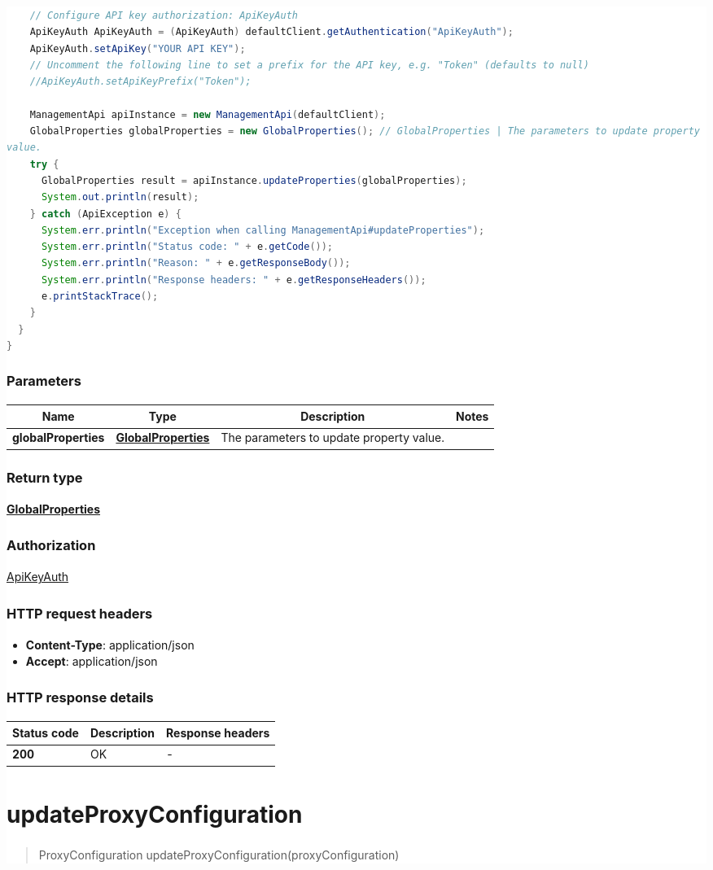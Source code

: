```java
    // Configure API key authorization: ApiKeyAuth
    ApiKeyAuth ApiKeyAuth = (ApiKeyAuth) defaultClient.getAuthentication("ApiKeyAuth");
    ApiKeyAuth.setApiKey("YOUR API KEY");
    // Uncomment the following line to set a prefix for the API key, e.g. "Token" (defaults to null)
    //ApiKeyAuth.setApiKeyPrefix("Token");

    ManagementApi apiInstance = new ManagementApi(defaultClient);
    GlobalProperties globalProperties = new GlobalProperties(); // GlobalProperties | The parameters to update property value.
    try {
      GlobalProperties result = apiInstance.updateProperties(globalProperties);
      System.out.println(result);
    } catch (ApiException e) {
      System.err.println("Exception when calling ManagementApi#updateProperties");
      System.err.println("Status code: " + e.getCode());
      System.err.println("Reason: " + e.getResponseBody());
      System.err.println("Response headers: " + e.getResponseHeaders());
      e.printStackTrace();
    }
  }
}
```

### Parameters

Name | Type | Description  | Notes
------------- | ------------- | ------------- | -------------
 **globalProperties** | [**GlobalProperties**](GlobalProperties.md)| The parameters to update property value. |

### Return type

[**GlobalProperties**](GlobalProperties.md)

### Authorization

[ApiKeyAuth](../README.md#ApiKeyAuth)

### HTTP request headers

 - **Content-Type**: application/json
 - **Accept**: application/json

### HTTP response details
| Status code | Description | Response headers |
|-------------|-------------|------------------|
**200** | OK |  -  |

<a name="updateProxyConfiguration"></a>
# **updateProxyConfiguration**
> ProxyConfiguration updateProxyConfiguration(proxyConfiguration)
